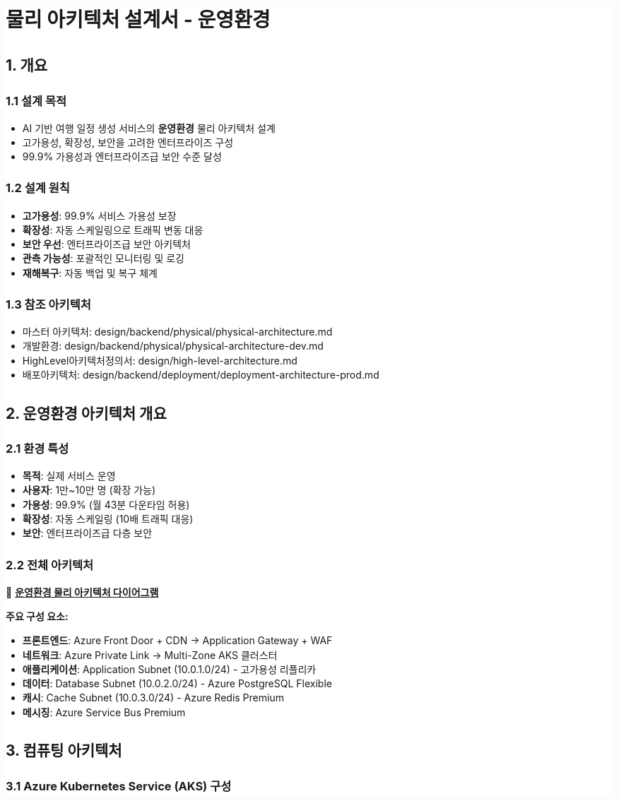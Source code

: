 # 물리 아키텍처 설계서 - 운영환경

## 1. 개요

### 1.1 설계 목적
- AI 기반 여행 일정 생성 서비스의 **운영환경** 물리 아키텍처 설계
- 고가용성, 확장성, 보안을 고려한 엔터프라이즈 구성
- 99.9% 가용성과 엔터프라이즈급 보안 수준 달성

### 1.2 설계 원칙
- **고가용성**: 99.9% 서비스 가용성 보장
- **확장성**: 자동 스케일링으로 트래픽 변동 대응
- **보안 우선**: 엔터프라이즈급 보안 아키텍처
- **관측 가능성**: 포괄적인 모니터링 및 로깅
- **재해복구**: 자동 백업 및 복구 체계

### 1.3 참조 아키텍처
- 마스터 아키텍처: design/backend/physical/physical-architecture.md
- 개발환경: design/backend/physical/physical-architecture-dev.md
- HighLevel아키텍처정의서: design/high-level-architecture.md
- 배포아키텍처: design/backend/deployment/deployment-architecture-prod.md

## 2. 운영환경 아키텍처 개요

### 2.1 환경 특성
- **목적**: 실제 서비스 운영
- **사용자**: 1만~10만 명 (확장 가능)
- **가용성**: 99.9% (월 43분 다운타임 허용)
- **확장성**: 자동 스케일링 (10배 트래픽 대응)
- **보안**: 엔터프라이즈급 다층 보안

### 2.2 전체 아키텍처

📄 **[운영환경 물리 아키텍처 다이어그램](./physical-architecture-prod.mmd)**

**주요 구성 요소:**
- **프론트엔드**: Azure Front Door + CDN → Application Gateway + WAF
- **네트워크**: Azure Private Link → Multi-Zone AKS 클러스터
- **애플리케이션**: Application Subnet (10.0.1.0/24) - 고가용성 리플리카
- **데이터**: Database Subnet (10.0.2.0/24) - Azure PostgreSQL Flexible
- **캐시**: Cache Subnet (10.0.3.0/24) - Azure Redis Premium
- **메시징**: Azure Service Bus Premium

## 3. 컴퓨팅 아키텍처

### 3.1 Azure Kubernetes Service (AKS) 구성
